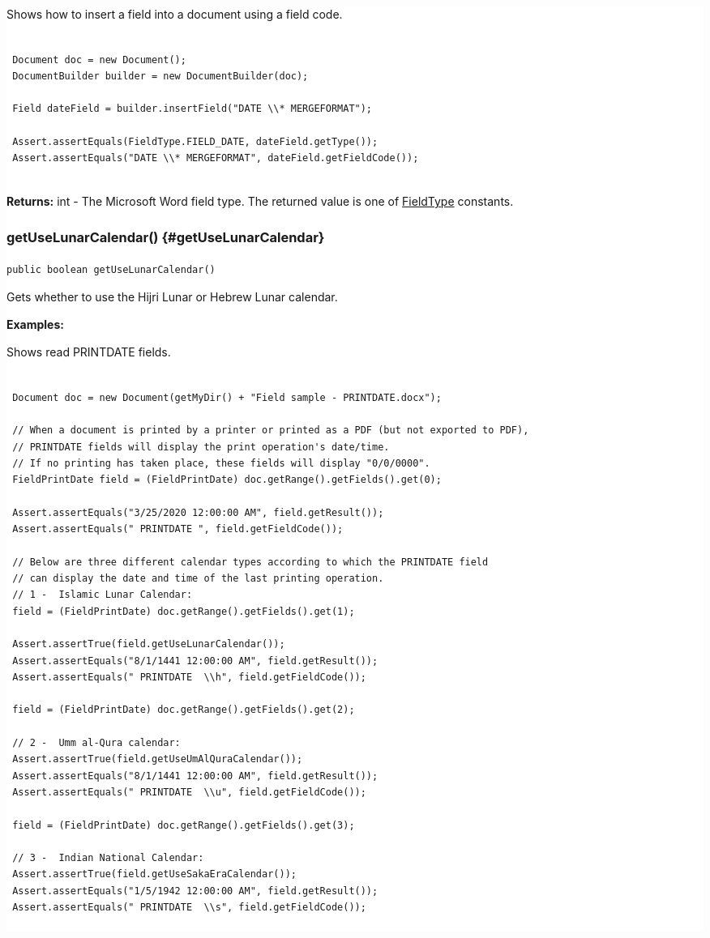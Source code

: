 Shows how to insert a field into a document using a field code.

```

 Document doc = new Document();
 DocumentBuilder builder = new DocumentBuilder(doc);

 Field dateField = builder.insertField("DATE \\* MERGEFORMAT");

 Assert.assertEquals(FieldType.FIELD_DATE, dateField.getType());
 Assert.assertEquals("DATE \\* MERGEFORMAT", dateField.getFieldCode());
 
```

**Returns:**
int - The Microsoft Word field type. The returned value is one of [FieldType](../../com.aspose.words/fieldtype/) constants.
### getUseLunarCalendar() {#getUseLunarCalendar}
```
public boolean getUseLunarCalendar()
```


Gets whether to use the Hijri Lunar or Hebrew Lunar calendar.

 **Examples:** 

Shows read PRINTDATE fields.

```

 Document doc = new Document(getMyDir() + "Field sample - PRINTDATE.docx");

 // When a document is printed by a printer or printed as a PDF (but not exported to PDF),
 // PRINTDATE fields will display the print operation's date/time.
 // If no printing has taken place, these fields will display "0/0/0000".
 FieldPrintDate field = (FieldPrintDate) doc.getRange().getFields().get(0);

 Assert.assertEquals("3/25/2020 12:00:00 AM", field.getResult());
 Assert.assertEquals(" PRINTDATE ", field.getFieldCode());

 // Below are three different calendar types according to which the PRINTDATE field
 // can display the date and time of the last printing operation.
 // 1 -  Islamic Lunar Calendar:
 field = (FieldPrintDate) doc.getRange().getFields().get(1);

 Assert.assertTrue(field.getUseLunarCalendar());
 Assert.assertEquals("8/1/1441 12:00:00 AM", field.getResult());
 Assert.assertEquals(" PRINTDATE  \\h", field.getFieldCode());

 field = (FieldPrintDate) doc.getRange().getFields().get(2);

 // 2 -  Umm al-Qura calendar:
 Assert.assertTrue(field.getUseUmAlQuraCalendar());
 Assert.assertEquals("8/1/1441 12:00:00 AM", field.getResult());
 Assert.assertEquals(" PRINTDATE  \\u", field.getFieldCode());

 field = (FieldPrintDate) doc.getRange().getFields().get(3);

 // 3 -  Indian National Calendar:
 Assert.assertTrue(field.getUseSakaEraCalendar());
 Assert.assertEquals("1/5/1942 12:00:00 AM", field.getResult());
 Assert.assertEquals(" PRINTDATE  \\s", field.getFieldCode());
 
```
